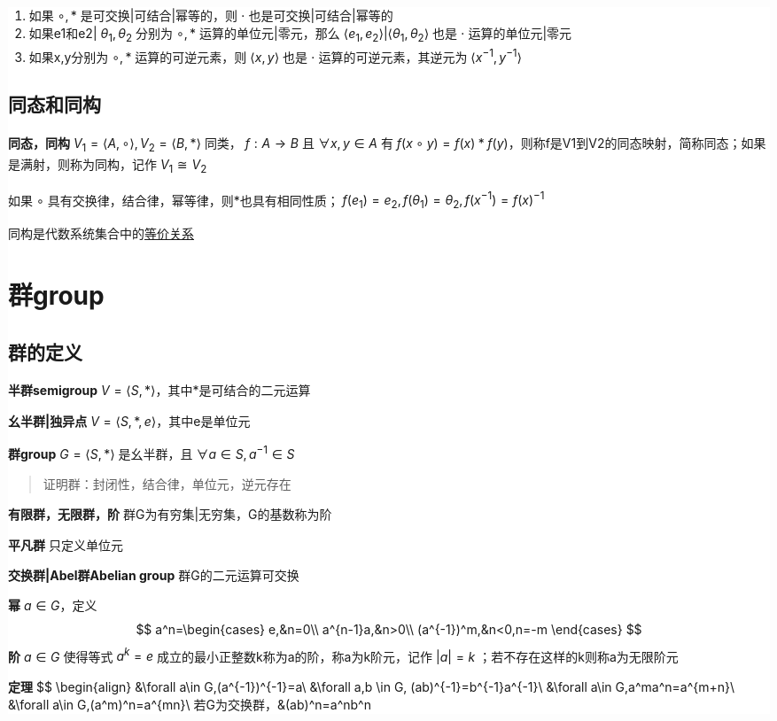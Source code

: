 1. 如果 $\circ, *$ 是可交换|可结合|幂等的，则 $\cdot$ 也是可交换|可结合|幂等的
2. 如果e1和e2| $\theta_1,\theta_2$ 分别为 $\circ,*$ 运算的单位元|零元，那么 $\langle e_1,e_2\rangle|\langle \theta_1,\theta_2\rangle$ 也是 $\cdot$ 运算的单位元|零元
3. 如果x,y分别为 $\circ,*$ 运算的可逆元素，则 $\langle x,y\rangle$ 也是 $\cdot$ 运算的可逆元素，其逆元为 $\langle x^{-1},y^{-1}\rangle$ 



## 同态和同构

**同态，同构** $V_1=\langle A,\circ \rangle,V_2=\langle B,*\rangle$ 同类， $f:A→B$ 且 $\forall x,y\in A$ 有 $f(x\circ y)=f(x)*f(y)$，则称f是V1到V2的同态映射，简称同态；如果是满射，则称为同构，记作 $V_1\cong V_2$ 

如果 $\circ$ 具有交换律，结合律，幂等律，则*也具有相同性质； $f(e_1)=e_2,f(\theta_1)=\theta_2,f(x^{-1})=f(x)^{-1}$ 

同构是代数系统集合中的<u>等价关系</u>



# 群group

## 群的定义

**半群semigroup** $V=\langle S,*\rangle$，其中*是可结合的二元运算

**幺半群|独异点** $V=\langle S,*,e\rangle$，其中e是单位元

**群group** $G=\langle S,*\rangle$ 是幺半群，且 $\forall a\in S,a^{-1}\in S$ 

> 证明群：封闭性，结合律，单位元，逆元存在

**有限群，无限群，阶** 群G为有穷集|无穷集，G的基数称为阶

**平凡群** 只定义单位元

**交换群|Abel群Abelian group** 群G的二元运算可交换

**幂** $a\in G$，定义
$$
a^n=\begin{cases}
e,&n=0\\
a^{n-1}a,&n>0\\
(a^{-1})^m,&n<0,n=-m
\end{cases}
$$
**阶** $a\in G$ 使得等式 $a^k=e$ 成立的最小正整数k称为a的阶，称a为k阶元，记作 $|a|=k$ ；若不存在这样的k则称a为无限阶元

**定理**
$$
\begin{align}
&\forall a\in G,(a^{-1})^{-1}=a\\
&\forall a,b \in G, (ab)^{-1}=b^{-1}a^{-1}\\
&\forall a\in G,a^ma^n=a^{m+n}\\
&\forall a\in G,(a^m)^n=a^{mn}\\
若G为交换群，&(ab)^n=a^nb^n
